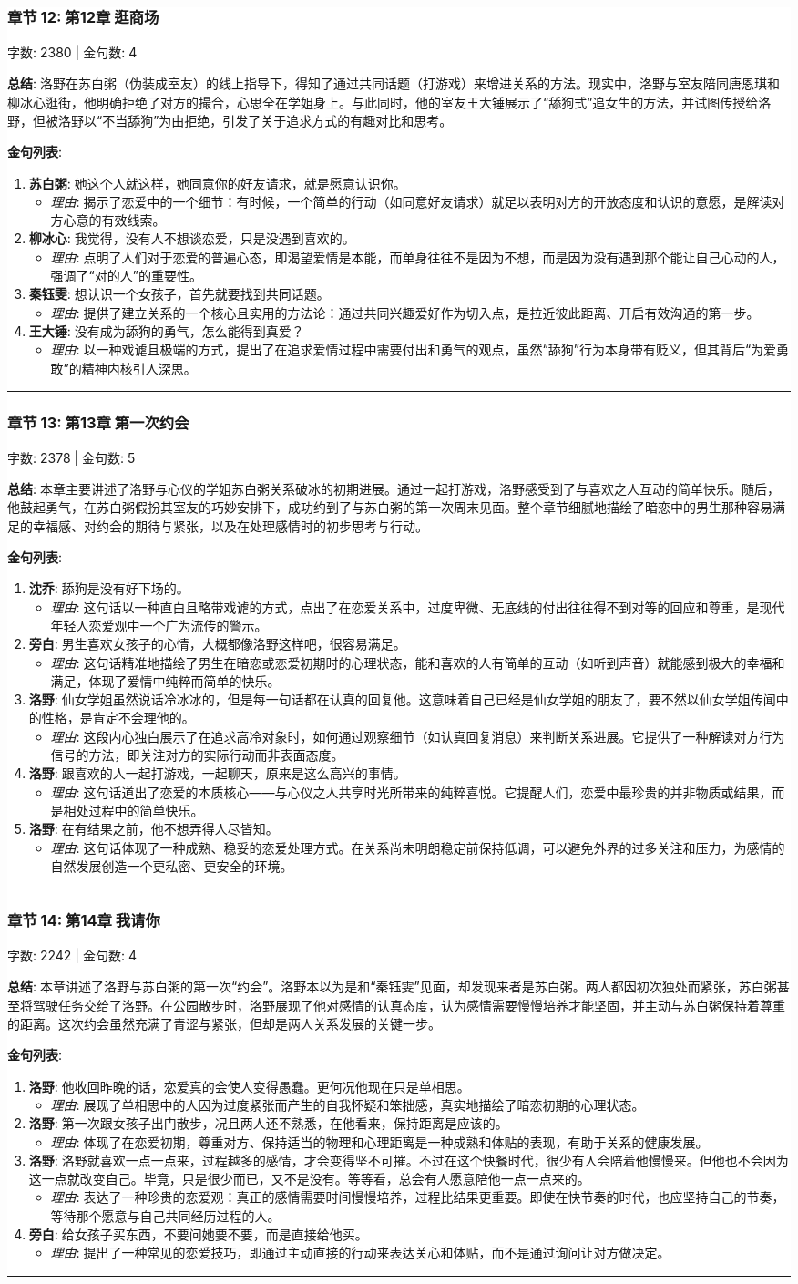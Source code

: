 
### 章节 12: 第12章 逛商场
字数: 2380 | 金句数: 4

**总结**: 洛野在苏白粥（伪装成室友）的线上指导下，得知了通过共同话题（打游戏）来增进关系的方法。现实中，洛野与室友陪同唐恩琪和柳冰心逛街，他明确拒绝了对方的撮合，心思全在学姐身上。与此同时，他的室友王大锤展示了“舔狗式”追女生的方法，并试图传授给洛野，但被洛野以“不当舔狗”为由拒绝，引发了关于追求方式的有趣对比和思考。

**金句列表**:
1. **苏白粥**: 她这个人就这样，她同意你的好友请求，就是愿意认识你。
   - *理由*: 揭示了恋爱中的一个细节：有时候，一个简单的行动（如同意好友请求）就足以表明对方的开放态度和认识的意愿，是解读对方心意的有效线索。
2. **柳冰心**: 我觉得，没有人不想谈恋爱，只是没遇到喜欢的。
   - *理由*: 点明了人们对于恋爱的普遍心态，即渴望爱情是本能，而单身往往不是因为不想，而是因为没有遇到那个能让自己心动的人，强调了“对的人”的重要性。
3. **秦钰雯**: 想认识一个女孩子，首先就要找到共同话题。
   - *理由*: 提供了建立关系的一个核心且实用的方法论：通过共同兴趣爱好作为切入点，是拉近彼此距离、开启有效沟通的第一步。
4. **王大锤**: 没有成为舔狗的勇气，怎么能得到真爱？
   - *理由*: 以一种戏谑且极端的方式，提出了在追求爱情过程中需要付出和勇气的观点，虽然“舔狗”行为本身带有贬义，但其背后“为爱勇敢”的精神内核引人深思。

---

### 章节 13: 第13章 第一次约会
字数: 2378 | 金句数: 5

**总结**: 本章主要讲述了洛野与心仪的学姐苏白粥关系破冰的初期进展。通过一起打游戏，洛野感受到了与喜欢之人互动的简单快乐。随后，他鼓起勇气，在苏白粥假扮其室友的巧妙安排下，成功约到了与苏白粥的第一次周末见面。整个章节细腻地描绘了暗恋中的男生那种容易满足的幸福感、对约会的期待与紧张，以及在处理感情时的初步思考与行动。

**金句列表**:
1. **沈乔**: 舔狗是没有好下场的。
   - *理由*: 这句话以一种直白且略带戏谑的方式，点出了在恋爱关系中，过度卑微、无底线的付出往往得不到对等的回应和尊重，是现代年轻人恋爱观中一个广为流传的警示。
2. **旁白**: 男生喜欢女孩子的心情，大概都像洛野这样吧，很容易满足。
   - *理由*: 这句话精准地描绘了男生在暗恋或恋爱初期时的心理状态，能和喜欢的人有简单的互动（如听到声音）就能感到极大的幸福和满足，体现了爱情中纯粹而简单的快乐。
3. **洛野**: 仙女学姐虽然说话冷冰冰的，但是每一句话都在认真的回复他。这意味着自己已经是仙女学姐的朋友了，要不然以仙女学姐传闻中的性格，是肯定不会理他的。
   - *理由*: 这段内心独白展示了在追求高冷对象时，如何通过观察细节（如认真回复消息）来判断关系进展。它提供了一种解读对方行为信号的方法，即关注对方的实际行动而非表面态度。
4. **洛野**: 跟喜欢的人一起打游戏，一起聊天，原来是这么高兴的事情。
   - *理由*: 这句话道出了恋爱的本质核心——与心仪之人共享时光所带来的纯粹喜悦。它提醒人们，恋爱中最珍贵的并非物质或结果，而是相处过程中的简单快乐。
5. **洛野**: 在有结果之前，他不想弄得人尽皆知。
   - *理由*: 这句话体现了一种成熟、稳妥的恋爱处理方式。在关系尚未明朗稳定前保持低调，可以避免外界的过多关注和压力，为感情的自然发展创造一个更私密、更安全的环境。

---

### 章节 14: 第14章 我请你
字数: 2242 | 金句数: 4

**总结**: 本章讲述了洛野与苏白粥的第一次“约会”。洛野本以为是和“秦钰雯”见面，却发现来者是苏白粥。两人都因初次独处而紧张，苏白粥甚至将驾驶任务交给了洛野。在公园散步时，洛野展现了他对感情的认真态度，认为感情需要慢慢培养才能坚固，并主动与苏白粥保持着尊重的距离。这次约会虽然充满了青涩与紧张，但却是两人关系发展的关键一步。

**金句列表**:
1. **洛野**: 他收回昨晚的话，恋爱真的会使人变得愚蠢。更何况他现在只是单相思。
   - *理由*: 展现了单相思中的人因为过度紧张而产生的自我怀疑和笨拙感，真实地描绘了暗恋初期的心理状态。
2. **洛野**: 第一次跟女孩子出门散步，况且两人还不熟悉，在他看来，保持距离是应该的。
   - *理由*: 体现了在恋爱初期，尊重对方、保持适当的物理和心理距离是一种成熟和体贴的表现，有助于关系的健康发展。
3. **洛野**: 洛野就喜欢一点一点来，过程越多的感情，才会变得坚不可摧。不过在这个快餐时代，很少有人会陪着他慢慢来。但他也不会因为这一点就改变自己。毕竟，只是很少而已，又不是没有。等等看，总会有人愿意陪他一点一点来的。
   - *理由*: 表达了一种珍贵的恋爱观：真正的感情需要时间慢慢培养，过程比结果更重要。即使在快节奏的时代，也应坚持自己的节奏，等待那个愿意与自己共同经历过程的人。
4. **旁白**: 给女孩子买东西，不要问她要不要，而是直接给他买。
   - *理由*: 提出了一种常见的恋爱技巧，即通过主动直接的行动来表达关心和体贴，而不是通过询问让对方做决定。

---